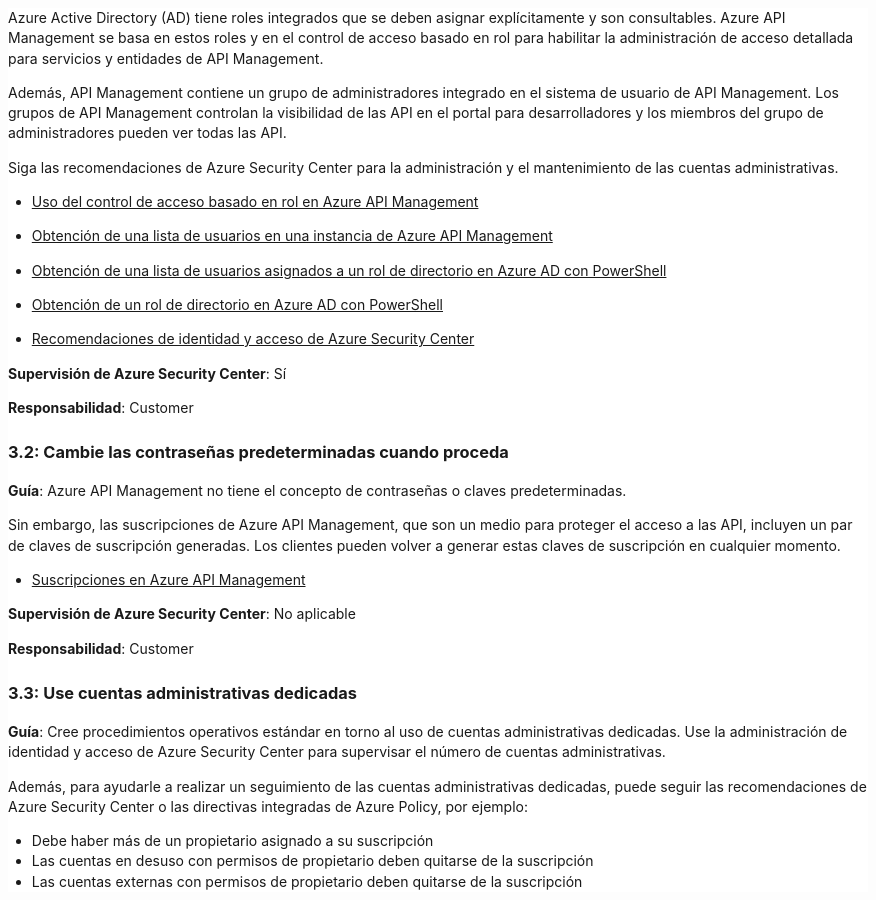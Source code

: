 Azure Active Directory (AD) tiene roles integrados que se deben asignar explícitamente y son consultables. Azure API Management se basa en estos roles y en el control de acceso basado en rol para habilitar la administración de acceso detallada para servicios y entidades de API Management.

Además, API Management contiene un grupo de administradores integrado en el sistema de usuario de API Management. Los grupos de API Management controlan la visibilidad de las API en el portal para desarrolladores y los miembros del grupo de administradores pueden ver todas las API.

Siga las recomendaciones de Azure Security Center para la administración y el mantenimiento de las cuentas administrativas.

* [Uso del control de acceso basado en rol en Azure API Management](./api-management-role-based-access-control.md)

* [Obtención de una lista de usuarios en una instancia de Azure API Management](/powershell/module/az.apimanagement/get-azapimanagementuser?view=azps-3.1.0)

* [Obtención de una lista de usuarios asignados a un rol de directorio en Azure AD con PowerShell](/powershell/module/az.resources/get-azroleassignment?view=azps-3.7.0)

* [Obtención de un rol de directorio en Azure AD con PowerShell](/powershell/module/az.resources/get-azroledefinition?view=azps-3.7.0)

* [Recomendaciones de identidad y acceso de Azure Security Center](../security-center/recommendations-reference.md#recs-identity)

**Supervisión de Azure Security Center**: Sí

**Responsabilidad**: Customer

### <a name="32-change-default-passwords-where-applicable"></a>3.2: Cambie las contraseñas predeterminadas cuando proceda

**Guía**: Azure API Management no tiene el concepto de contraseñas o claves predeterminadas.

Sin embargo, las suscripciones de Azure API Management, que son un medio para proteger el acceso a las API, incluyen un par de claves de suscripción generadas. Los clientes pueden volver a generar estas claves de suscripción en cualquier momento.

* [Suscripciones en Azure API Management](./api-management-subscriptions.md)

**Supervisión de Azure Security Center**: No aplicable

**Responsabilidad**: Customer

### <a name="33-use-dedicated-administrative-accounts"></a>3.3: Use cuentas administrativas dedicadas

**Guía**: Cree procedimientos operativos estándar en torno al uso de cuentas administrativas dedicadas. Use la administración de identidad y acceso de Azure Security Center para supervisar el número de cuentas administrativas.

Además, para ayudarle a realizar un seguimiento de las cuentas administrativas dedicadas, puede seguir las recomendaciones de Azure Security Center o las directivas integradas de Azure Policy, por ejemplo:
- Debe haber más de un propietario asignado a su suscripción
- Las cuentas en desuso con permisos de propietario deben quitarse de la suscripción
- Las cuentas externas con permisos de propietario deben quitarse de la suscripción
